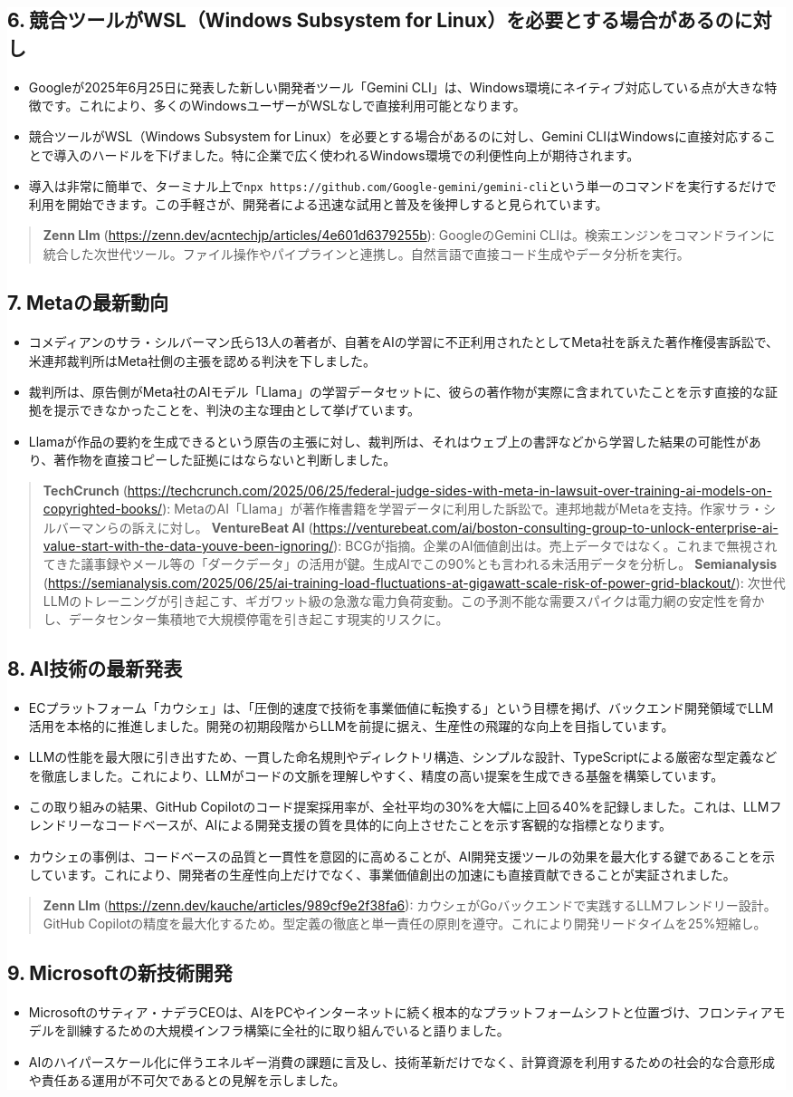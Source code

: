 ## 6. 競合ツールがWSL（Windows Subsystem for Linux）を必要とする場合があるのに対し

- Googleが2025年6月25日に発表した新しい開発者ツール「Gemini CLI」は、Windows環境にネイティブ対応している点が大きな特徴です。これにより、多くのWindowsユーザーがWSLなしで直接利用可能となります。

- 競合ツールがWSL（Windows Subsystem for Linux）を必要とする場合があるのに対し、Gemini CLIはWindowsに直接対応することで導入のハードルを下げました。特に企業で広く使われるWindows環境での利便性向上が期待されます。

- 導入は非常に簡単で、ターミナル上で`npx https://github.com/Google-gemini/gemini-cli`という単一のコマンドを実行するだけで利用を開始できます。この手軽さが、開発者による迅速な試用と普及を後押しすると見られています。

> **Zenn Llm** (https://zenn.dev/acntechjp/articles/4e601d6379255b): GoogleのGemini CLIは。検索エンジンをコマンドラインに統合した次世代ツール。ファイル操作やパイプラインと連携し。自然言語で直接コード生成やデータ分析を実行。

## 7. Metaの最新動向

- コメディアンのサラ・シルバーマン氏ら13人の著者が、自著をAIの学習に不正利用されたとしてMeta社を訴えた著作権侵害訴訟で、米連邦裁判所はMeta社側の主張を認める判決を下しました。

- 裁判所は、原告側がMeta社のAIモデル「Llama」の学習データセットに、彼らの著作物が実際に含まれていたことを示す直接的な証拠を提示できなかったことを、判決の主な理由として挙げています。

- Llamaが作品の要約を生成できるという原告の主張に対し、裁判所は、それはウェブ上の書評などから学習した結果の可能性があり、著作物を直接コピーした証拠にはならないと判断しました。

> **TechCrunch** (https://techcrunch.com/2025/06/25/federal-judge-sides-with-meta-in-lawsuit-over-training-ai-models-on-copyrighted-books/): MetaのAI「Llama」が著作権書籍を学習データに利用した訴訟で。連邦地裁がMetaを支持。作家サラ・シルバーマンらの訴えに対し。
> **VentureBeat AI** (https://venturebeat.com/ai/boston-consulting-group-to-unlock-enterprise-ai-value-start-with-the-data-youve-been-ignoring/): BCGが指摘。企業のAI価値創出は。売上データではなく。これまで無視されてきた議事録やメール等の「ダークデータ」の活用が鍵。生成AIでこの90%とも言われる未活用データを分析し。
> **Semianalysis** (https://semianalysis.com/2025/06/25/ai-training-load-fluctuations-at-gigawatt-scale-risk-of-power-grid-blackout/): 次世代LLMのトレーニングが引き起こす、ギガワット級の急激な電力負荷変動。この予測不能な需要スパイクは電力網の安定性を脅かし、データセンター集積地で大規模停電を引き起こす現実的リスクに。

## 8. AI技術の最新発表

- ECプラットフォーム「カウシェ」は、「圧倒的速度で技術を事業価値に転換する」という目標を掲げ、バックエンド開発領域でLLM活用を本格的に推進しました。開発の初期段階からLLMを前提に据え、生産性の飛躍的な向上を目指しています。

- LLMの性能を最大限に引き出すため、一貫した命名規則やディレクトリ構造、シンプルな設計、TypeScriptによる厳密な型定義などを徹底しました。これにより、LLMがコードの文脈を理解しやすく、精度の高い提案を生成できる基盤を構築しています。

- この取り組みの結果、GitHub Copilotのコード提案採用率が、全社平均の30%を大幅に上回る40%を記録しました。これは、LLMフレンドリーなコードベースが、AIによる開発支援の質を具体的に向上させたことを示す客観的な指標となります。

- カウシェの事例は、コードベースの品質と一貫性を意図的に高めることが、AI開発支援ツールの効果を最大化する鍵であることを示しています。これにより、開発者の生産性向上だけでなく、事業価値創出の加速にも直接貢献できることが実証されました。

> **Zenn Llm** (https://zenn.dev/kauche/articles/989cf9e2f38fa6): カウシェがGoバックエンドで実践するLLMフレンドリー設計。GitHub Copilotの精度を最大化するため。型定義の徹底と単一責任の原則を遵守。これにより開発リードタイムを25%短縮し。

## 9. Microsoftの新技術開発

- Microsoftのサティア・ナデラCEOは、AIをPCやインターネットに続く根本的なプラットフォームシフトと位置づけ、フロンティアモデルを訓練するための大規模インフラ構築に全社的に取り組んでいると語りました。

- AIのハイパースケール化に伴うエネルギー消費の課題に言及し、技術革新だけでなく、計算資源を利用するための社会的な合意形成や責任ある運用が不可欠であるとの見解を示しました。

